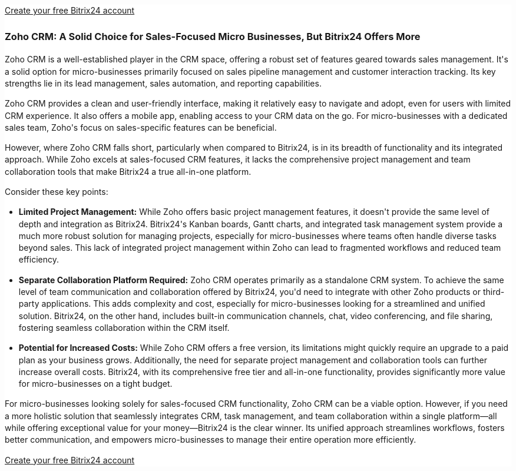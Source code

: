 <a href="https://www.bitrix24.com/create.php?p=25482205&p1=7.CRM%D0%B4%D0%BB%D1%8F%D0%BC%D0%B8%D0%BA%D1%80%D0%BE%D0%B1%D0%B8%D0%B7%D0%BD%D0%B5%D1%81%D0%B0%3A%D0%9C%D0%B0%D0%BA%D1%81%D0%B8%D0%BC%D1%83%D0%BC%D1%84%D1%83%D0%BD%D0%BA%D1%86%D0%B8%D0%B9%D0%BF%D1%80%D0%B8%D0%BC%D0%B8%D0%BD%D0%B8%D0%BC%D0%B0%D0%BB%D1%8C%D0%BD%D0%BE%D0%BC%D0%B1%D1%8E%D0%B4%D0%B6%D0%B5%D1%82%D0%B5" rel="noindex nofollow">Create your free Bitrix24 account</a>

### Zoho CRM: A Solid Choice for Sales-Focused Micro Businesses, But Bitrix24 Offers More

Zoho CRM is a well-established player in the CRM space, offering a robust set of features geared towards sales management. It's a solid option for micro-businesses primarily focused on sales pipeline management and customer interaction tracking.  Its key strengths lie in its lead management, sales automation, and reporting capabilities.  

Zoho CRM provides a clean and user-friendly interface, making it relatively easy to navigate and adopt, even for users with limited CRM experience. It also offers a mobile app, enabling access to your CRM data on the go.  For micro-businesses with a dedicated sales team, Zoho's focus on sales-specific features can be beneficial.

However, where Zoho CRM falls short, particularly when compared to Bitrix24, is in its breadth of functionality and its integrated approach.  While Zoho excels at sales-focused CRM features, it lacks the comprehensive project management and team collaboration tools that make Bitrix24 a true all-in-one platform.

Consider these key points:

* **Limited Project Management:** While Zoho offers basic project management features, it doesn't provide the same level of depth and integration as Bitrix24.  Bitrix24's Kanban boards, Gantt charts, and integrated task management system provide a much more robust solution for managing projects, especially for micro-businesses where teams often handle diverse tasks beyond sales.  This lack of integrated project management within Zoho can lead to fragmented workflows and reduced team efficiency.

* **Separate Collaboration Platform Required:** Zoho CRM operates primarily as a standalone CRM system.  To achieve the same level of team communication and collaboration offered by Bitrix24, you'd need to integrate with other Zoho products or third-party applications.  This adds complexity and cost, especially for micro-businesses looking for a streamlined and unified solution.  Bitrix24, on the other hand, includes built-in communication channels, chat, video conferencing, and file sharing, fostering seamless collaboration within the CRM itself.

* **Potential for Increased Costs:** While Zoho CRM offers a free version, its limitations might quickly require an upgrade to a paid plan as your business grows. Additionally, the need for separate project management and collaboration tools can further increase overall costs.  Bitrix24, with its comprehensive free tier and all-in-one functionality, provides significantly more value for micro-businesses on a tight budget.


For micro-businesses looking solely for sales-focused CRM functionality, Zoho CRM can be a viable option.  However, if you need a more holistic solution that seamlessly integrates CRM, task management, and team collaboration within a single platform—all while offering exceptional value for your money—Bitrix24 is the clear winner.  Its unified approach streamlines workflows, fosters better communication, and empowers micro-businesses to manage their entire operation more efficiently.


<a href="https://www.bitrix24.com/create.php?p=25482205&p1=7.CRM%D0%B4%D0%BB%D1%8F%D0%BC%D0%B8%D0%BA%D1%80%D0%BE%D0%B1%D0%B8%D0%B7%D0%BD%D0%B5%D1%81%D0%B0%3A%D0%9C%D0%B0%D0%BA%D1%81%D0%B8%D0%BC%D1%83%D0%BC%D1%84%D1%83%D0%BD%D0%BA%D1%86%D0%B8%D0%B9%D0%BF%D1%80%D0%B8%D0%BC%D0%B8%D0%BD%D0%B8%D0%BC%D0%B0%D0%BB%D1%8C%D0%BD%D0%BE%D0%BC%D0%B1%D1%8E%D0%B4%D0%B6%D0%B5%D1%82%D0%B5" rel="noindex nofollow">Create your free Bitrix24 account</a>

